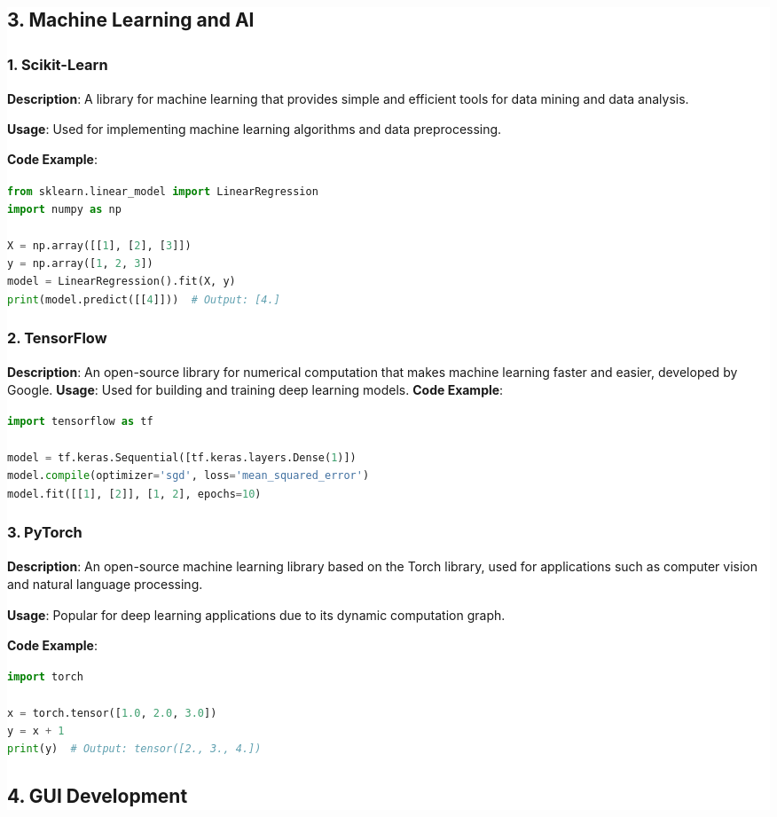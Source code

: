 ## 3. Machine Learning and AI

### 1. Scikit-Learn


**Description**: A library for machine learning that provides simple and efficient tools for data mining and data analysis.

**Usage**: Used for implementing machine learning algorithms and data preprocessing.

**Code Example**:

```python
from sklearn.linear_model import LinearRegression
import numpy as np

X = np.array([[1], [2], [3]])
y = np.array([1, 2, 3])
model = LinearRegression().fit(X, y)
print(model.predict([[4]]))  # Output: [4.]
```

### 2. TensorFlow
**Description**: An open-source library for numerical computation that makes machine learning faster and easier, developed by Google.
**Usage**: Used for building and training deep learning models.
**Code Example**:

```python
import tensorflow as tf

model = tf.keras.Sequential([tf.keras.layers.Dense(1)])
model.compile(optimizer='sgd', loss='mean_squared_error')
model.fit([[1], [2]], [1, 2], epochs=10)
```

### 3. PyTorch

**Description**: An open-source machine learning library based on the Torch library, used for applications such as computer vision and natural language processing.

**Usage**: Popular for deep learning applications due to its dynamic computation graph.

**Code Example**:

```python
import torch

x = torch.tensor([1.0, 2.0, 3.0])
y = x + 1
print(y)  # Output: tensor([2., 3., 4.])
```

## 4. GUI Development
